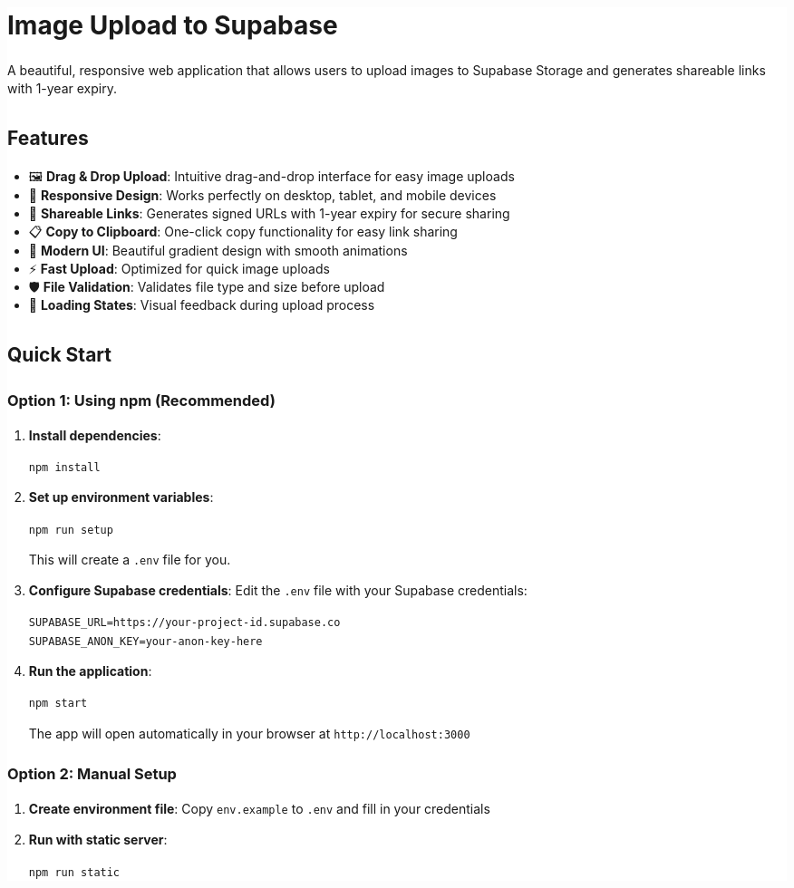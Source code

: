 # Image Upload to Supabase

A beautiful, responsive web application that allows users to upload images to Supabase Storage and generates shareable links with 1-year expiry.

## Features

- 🖼️ **Drag & Drop Upload**: Intuitive drag-and-drop interface for easy image uploads
- 📱 **Responsive Design**: Works perfectly on desktop, tablet, and mobile devices
- 🔗 **Shareable Links**: Generates signed URLs with 1-year expiry for secure sharing
- 📋 **Copy to Clipboard**: One-click copy functionality for easy link sharing
- 🎨 **Modern UI**: Beautiful gradient design with smooth animations
- ⚡ **Fast Upload**: Optimized for quick image uploads
- 🛡️ **File Validation**: Validates file type and size before upload
- 🔄 **Loading States**: Visual feedback during upload process

## Quick Start

### Option 1: Using npm (Recommended)

1. **Install dependencies**:
   ```bash
   npm install
   ```

2. **Set up environment variables**:
   ```bash
   npm run setup
   ```
   This will create a `.env` file for you.

3. **Configure Supabase credentials**:
   Edit the `.env` file with your Supabase credentials:
   ```env
   SUPABASE_URL=https://your-project-id.supabase.co
   SUPABASE_ANON_KEY=your-anon-key-here
   ```

4. **Run the application**:
   ```bash
   npm start
   ```
   The app will open automatically in your browser at `http://localhost:3000`

### Option 2: Manual Setup

1. **Create environment file**:
   Copy `env.example` to `.env` and fill in your credentials

2. **Run with static server**:
   ```bash
   npm run static
   ```
